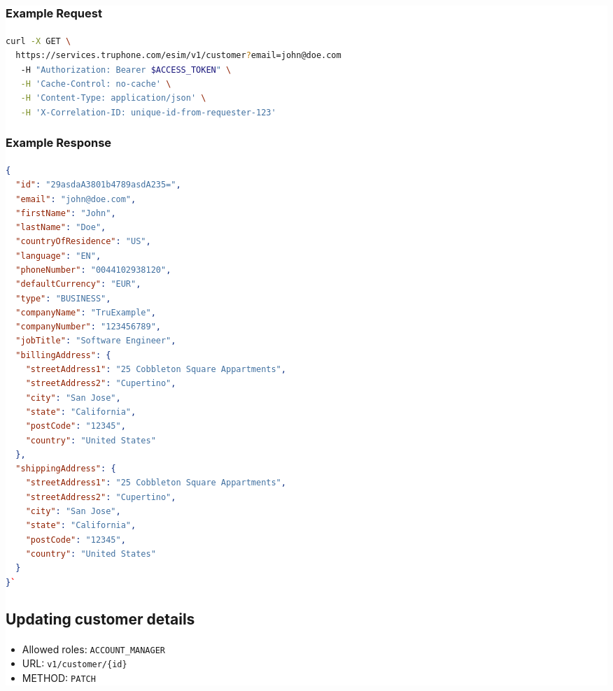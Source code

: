 ### Example Request

```bash
curl -X GET \
  https://services.truphone.com/esim/v1/customer?email=john@doe.com
   -H "Authorization: Bearer $ACCESS_TOKEN" \
   -H 'Cache-Control: no-cache' \
   -H 'Content-Type: application/json' \
   -H 'X-Correlation-ID: unique-id-from-requester-123'
```

### Example Response

```json
{
  "id": "29asdaA3801b4789asdA235=",
  "email": "john@doe.com",
  "firstName": "John",
  "lastName": "Doe",
  "countryOfResidence": "US",
  "language": "EN",
  "phoneNumber": "0044102938120",
  "defaultCurrency": "EUR",
  "type": "BUSINESS",
  "companyName": "TruExample",
  "companyNumber": "123456789",
  "jobTitle": "Software Engineer",
  "billingAddress": {
    "streetAddress1": "25 Cobbleton Square Appartments",
    "streetAddress2": "Cupertino",
    "city": "San Jose",
    "state": "California",
    "postCode": "12345",
    "country": "United States"
  },
  "shippingAddress": {
    "streetAddress1": "25 Cobbleton Square Appartments",
    "streetAddress2": "Cupertino",
    "city": "San Jose",
    "state": "California",
    "postCode": "12345",
    "country": "United States"
  }
}`
```



## Updating customer details

- Allowed roles: `ACCOUNT_MANAGER`
- URL: `v1/customer/{id}`
- METHOD: `PATCH`
